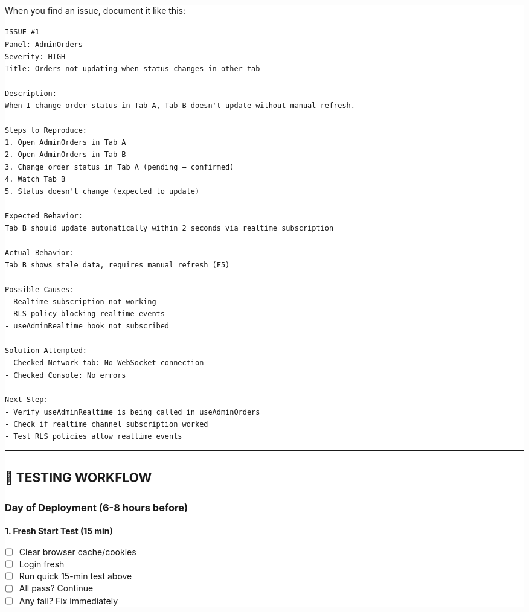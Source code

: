 When you find an issue, document it like this:

```
ISSUE #1
Panel: AdminOrders
Severity: HIGH
Title: Orders not updating when status changes in other tab

Description:
When I change order status in Tab A, Tab B doesn't update without manual refresh.

Steps to Reproduce:
1. Open AdminOrders in Tab A
2. Open AdminOrders in Tab B
3. Change order status in Tab A (pending → confirmed)
4. Watch Tab B
5. Status doesn't change (expected to update)

Expected Behavior:
Tab B should update automatically within 2 seconds via realtime subscription

Actual Behavior:
Tab B shows stale data, requires manual refresh (F5)

Possible Causes:
- Realtime subscription not working
- RLS policy blocking realtime events
- useAdminRealtime hook not subscribed

Solution Attempted:
- Checked Network tab: No WebSocket connection
- Checked Console: No errors

Next Step:
- Verify useAdminRealtime is being called in useAdminOrders
- Check if realtime channel subscription worked
- Test RLS policies allow realtime events
```

---

## 🎯 TESTING WORKFLOW

### Day of Deployment (6-8 hours before)

**1. Fresh Start Test (15 min)**
- [ ] Clear browser cache/cookies
- [ ] Login fresh
- [ ] Run quick 15-min test above
- [ ] All pass? Continue
- [ ] Any fail? Fix immediately
